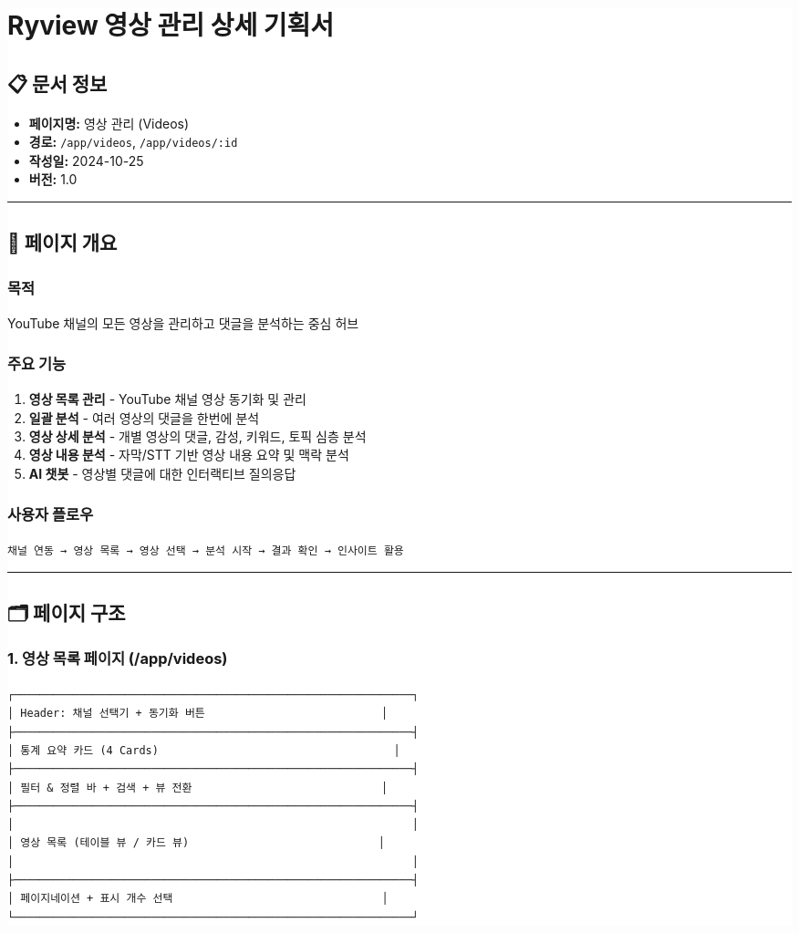 # Ryview 영상 관리 상세 기획서

## 📋 문서 정보
- **페이지명:** 영상 관리 (Videos)
- **경로:** `/app/videos`, `/app/videos/:id`
- **작성일:** 2024-10-25
- **버전:** 1.0

---

## 🎯 페이지 개요

### 목적
YouTube 채널의 모든 영상을 관리하고 댓글을 분석하는 중심 허브

### 주요 기능
1. **영상 목록 관리** - YouTube 채널 영상 동기화 및 관리
2. **일괄 분석** - 여러 영상의 댓글을 한번에 분석
3. **영상 상세 분석** - 개별 영상의 댓글, 감성, 키워드, 토픽 심층 분석
4. **영상 내용 분석** - 자막/STT 기반 영상 내용 요약 및 맥락 분석
5. **AI 챗봇** - 영상별 댓글에 대한 인터랙티브 질의응답

### 사용자 플로우
```
채널 연동 → 영상 목록 → 영상 선택 → 분석 시작 → 결과 확인 → 인사이트 활용
```

---

## 🗂️ 페이지 구조

### 1. 영상 목록 페이지 (/app/videos)

```
┌─────────────────────────────────────────────────────────────┐
│ Header: 채널 선택기 + 동기화 버튼                           │
├─────────────────────────────────────────────────────────────┤
│ 통계 요약 카드 (4 Cards)                                    │
├─────────────────────────────────────────────────────────────┤
│ 필터 & 정렬 바 + 검색 + 뷰 전환                             │
├─────────────────────────────────────────────────────────────┤
│                                                             │
│ 영상 목록 (테이블 뷰 / 카드 뷰)                             │
│                                                             │
├─────────────────────────────────────────────────────────────┤
│ 페이지네이션 + 표시 개수 선택                                │
└─────────────────────────────────────────────────────────────┘
```

